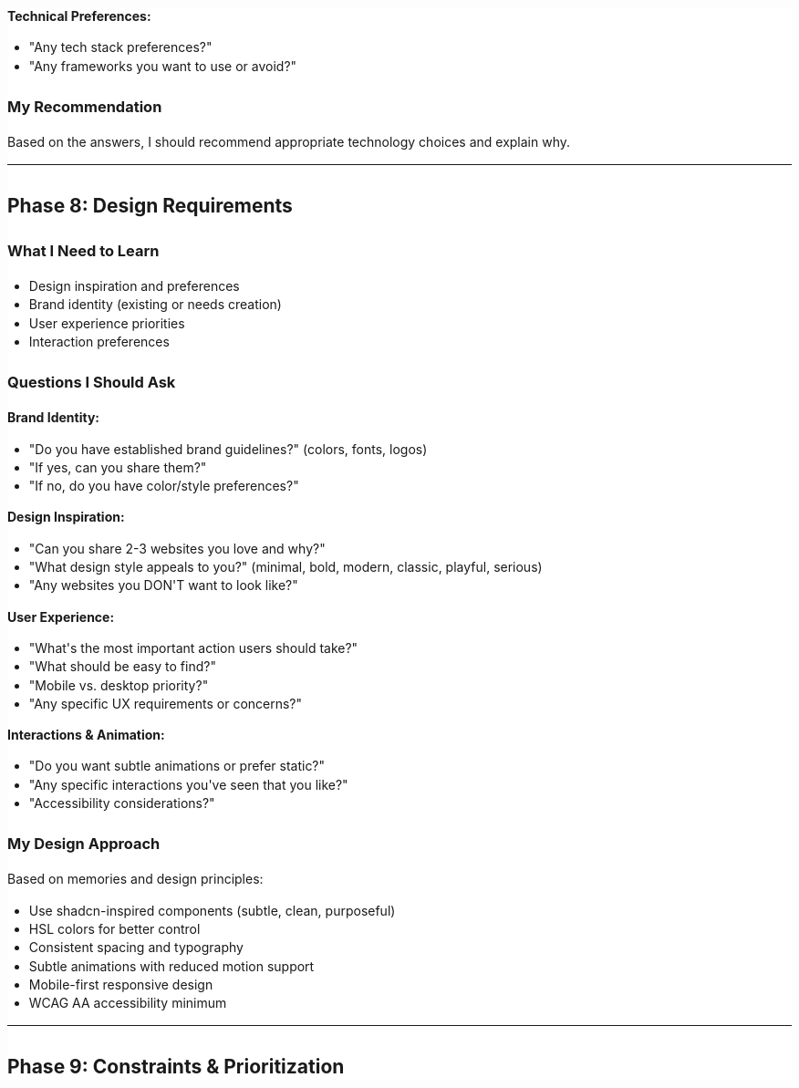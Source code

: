 **Technical Preferences:**
- "Any tech stack preferences?"
- "Any frameworks you want to use or avoid?"

### My Recommendation
Based on the answers, I should recommend appropriate technology choices and explain why.

---

## Phase 8: Design Requirements

### What I Need to Learn
- Design inspiration and preferences
- Brand identity (existing or needs creation)
- User experience priorities
- Interaction preferences

### Questions I Should Ask

**Brand Identity:**
- "Do you have established brand guidelines?" (colors, fonts, logos)
- "If yes, can you share them?"
- "If no, do you have color/style preferences?"

**Design Inspiration:**
- "Can you share 2-3 websites you love and why?"
- "What design style appeals to you?" (minimal, bold, modern, classic, playful, serious)
- "Any websites you DON'T want to look like?"

**User Experience:**
- "What's the most important action users should take?"
- "What should be easy to find?"
- "Mobile vs. desktop priority?"
- "Any specific UX requirements or concerns?"

**Interactions & Animation:**
- "Do you want subtle animations or prefer static?"
- "Any specific interactions you've seen that you like?"
- "Accessibility considerations?"

### My Design Approach
Based on memories and design principles:
- Use shadcn-inspired components (subtle, clean, purposeful)
- HSL colors for better control
- Consistent spacing and typography
- Subtle animations with reduced motion support
- Mobile-first responsive design
- WCAG AA accessibility minimum

---

## Phase 9: Constraints & Prioritization
